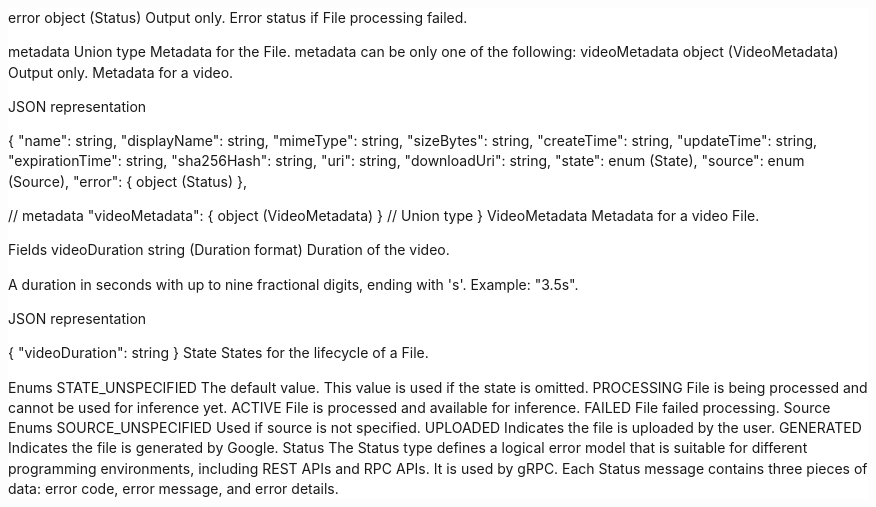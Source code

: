 error
object (Status)
Output only. Error status if File processing failed.

metadata
Union type
Metadata for the File. metadata can be only one of the following:
videoMetadata
object (VideoMetadata)
Output only. Metadata for a video.

JSON representation

{
  "name": string,
  "displayName": string,
  "mimeType": string,
  "sizeBytes": string,
  "createTime": string,
  "updateTime": string,
  "expirationTime": string,
  "sha256Hash": string,
  "uri": string,
  "downloadUri": string,
  "state": enum (State),
  "source": enum (Source),
  "error": {
    object (Status)
  },

  // metadata
  "videoMetadata": {
    object (VideoMetadata)
  }
  // Union type
}
VideoMetadata
Metadata for a video File.

Fields
videoDuration
string (Duration format)
Duration of the video.

A duration in seconds with up to nine fractional digits, ending with 's'. Example: "3.5s".

JSON representation

{
  "videoDuration": string
}
State
States for the lifecycle of a File.

Enums
STATE_UNSPECIFIED	The default value. This value is used if the state is omitted.
PROCESSING	File is being processed and cannot be used for inference yet.
ACTIVE	File is processed and available for inference.
FAILED	File failed processing.
Source
Enums
SOURCE_UNSPECIFIED	Used if source is not specified.
UPLOADED	Indicates the file is uploaded by the user.
GENERATED	Indicates the file is generated by Google.
Status
The Status type defines a logical error model that is suitable for different programming environments, including REST APIs and RPC APIs. It is used by gRPC. Each Status message contains three pieces of data: error code, error message, and error details.